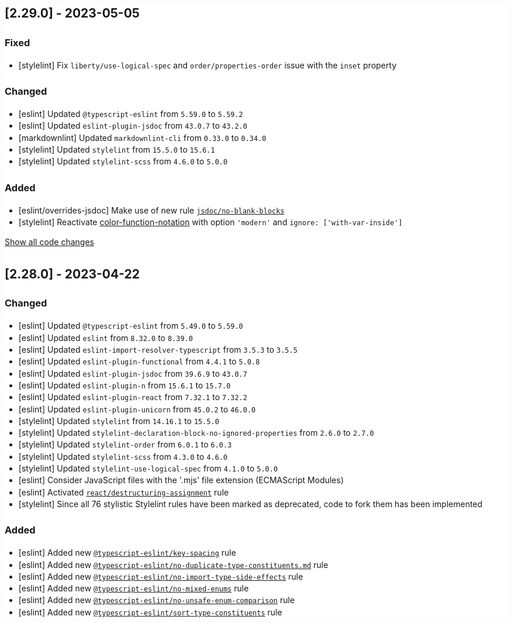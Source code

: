 ## [2.29.0] - 2023-05-05

### Fixed

- [stylelint] Fix `liberty/use-logical-spec` and `order/properties-order` issue with the `inset` property

### Changed

- [eslint] Updated `@typescript-eslint` from `5.59.0` to `5.59.2`
- [eslint] Updated `eslint-plugin-jsdoc` from `43.0.7` to `43.2.0`
- [markdownlint] Updated `markdownlint-cli` from `0.33.0` to `0.34.0`
- [stylelint] Updated `stylelint` from `15.5.0` to `15.6.1`
- [stylelint] Updated `stylelint-scss` from `4.6.0` to `5.0.0`

### Added

- [eslint/overrides-jsdoc] Make use of new rule [`jsdoc/no-blank-blocks`](https://github.com/gajus/eslint-plugin-jsdoc/blob/main/docs/rules/no-blank-blocks.md)
- [stylelint] Reactivate [color-function-notation](https://github.com/stylelint/stylelint/blob/main/lib/rules/color-function-notation/README.md) with option `'modern'` and `ignore: ['with-var-inside']`

[Show all code changes](https://github.com/jens-duttke/linter-bundle/compare/v2.28.0...v2.29.0)

## [2.28.0] - 2023-04-22

### Changed

- [eslint] Updated `@typescript-eslint` from `5.49.0` to `5.59.0`
- [eslint] Updated `eslint` from `8.32.0` to `8.39.0`
- [eslint] Updated `eslint-import-resolver-typescript` from `3.5.3` to `3.5.5`
- [eslint] Updated `eslint-plugin-functional` from `4.4.1` to `5.0.8`
- [eslint] Updated `eslint-plugin-jsdoc` from `39.6.9` to `43.0.7`
- [eslint] Updated `eslint-plugin-n` from `15.6.1` to `15.7.0`
- [eslint] Updated `eslint-plugin-react` from `7.32.1` to `7.32.2`
- [eslint] Updated `eslint-plugin-unicorn` from `45.0.2` to `46.0.0`
- [stylelint] Updated `stylelint` from `14.16.1` to `15.5.0`
- [stylelint] Updated `stylelint-declaration-block-no-ignored-properties` from `2.6.0` to `2.7.0`
- [stylelint] Updated `stylelint-order` from `6.0.1` to `6.0.3`
- [stylelint] Updated `stylelint-scss` from `4.3.0` to `4.6.0`
- [stylelint] Updated `stylelint-use-logical-spec` from `4.1.0` to `5.0.0`
- [eslint] Consider JavaScript files with the '.mjs' file extension (ECMAScript Modules)
- [eslint] Activated [`react/destructuring-assignment`](https://github.com/jsx-eslint/eslint-plugin-react/blob/master/docs/rules/destructuring-assignment.md) rule
- [stylelint] Since all 76 stylistic Stylelint rules have been marked as deprecated, code to fork them has been implemented

### Added

- [eslint] Added new [`@typescript-eslint/key-spacing`](https://typescript-eslint.io/rules/key-spacing.md) rule
- [eslint] Added new [`@typescript-eslint/no-duplicate-type-constituents.md`](https://typescript-eslint.io/rules/no-duplicate-type-constituents.md) rule
- [eslint] Added new [`@typescript-eslint/no-import-type-side-effects`](https://typescript-eslint.io/rules/no-import-type-side-effects.md) rule
- [eslint] Added new [`@typescript-eslint/no-mixed-enums`](https://typescript-eslint.io/rules/no-mixed-enums.md) rule
- [eslint] Added new [`@typescript-eslint/no-unsafe-enum-comparison`](https://typescript-eslint.io/rules/no-unsafe-enum-comparison.md) rule
- [eslint] Added new [`@typescript-eslint/sort-type-constituents`](https://typescript-eslint.io/rules/sort-type-constituents.md) rule